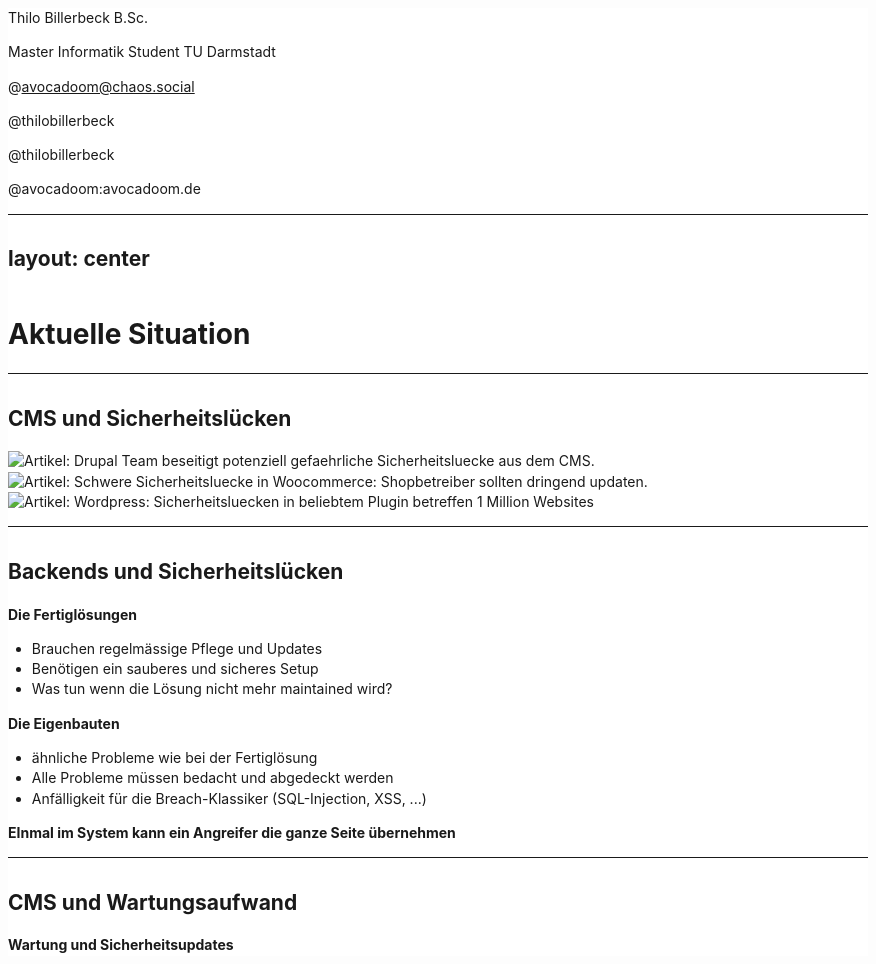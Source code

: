 Thilo Billerbeck B.Sc.

Master Informatik Student TU Darmstadt

<simple-icons-mastodon /> @avocadoom@chaos.social

<simple-icons-github /> @thilobillerbeck

<simple-icons-twitter /> @thilobillerbeck

<simple-icons-matrix /> @avocadoom:avocadoom.de

---
layout: center
---

# Aktuelle Situation

---

## CMS und Sicherheitslücken


<div class="grid grid-cols-[1fr,1fr]">
  <img src="/cms-security-risks/article-1.png" class="pr-2 pb-2 pt-4" alt="Artikel: Drupal Team beseitigt potenziell gefaehrliche Sicherheitsluecke aus dem CMS." />
  <img src="/cms-security-risks/article-2.png" class="pl-2 pb-2 pt-4" alt="Artikel: Schwere Sicherheitsluecke in Woocommerce: Shopbetreiber sollten dringend updaten." />
  <img src="/cms-security-risks/article-3.png" class="pr-2 pt-2" alt="Artikel: Wordpress: Sicherheitsluecken in beliebtem Plugin betreffen 1 Million Websites" />
</div>

---

## <noto-control-knobs /> Backends und Sicherheitslücken

<noto-hammer-and-wrench /> **Die Fertiglösungen**

- Brauchen regelmässige Pflege und Updates
- Benötigen ein sauberes und sicheres Setup
- Was tun wenn die Lösung nicht mehr maintained wird?

<noto-adhesive-bandage /> **Die Eigenbauten**

- ähnliche Probleme wie bei der Fertiglösung
- Alle Probleme müssen bedacht und abgedeckt werden
- Anfälligkeit für die Breach-Klassiker (SQL-Injection, XSS, ...)

<p class="text-center mt-8 text-red-300 light:text-red-600"><b><noto-red-exclamation-mark /> EInmal im System kann ein Angreifer die ganze Seite übernehmen <noto-red-exclamation-mark /></b></p>

---

## <noto-newspaper /> CMS und Wartungsaufwand

<noto-wrench /> **Wartung und Sicherheitsupdates**
